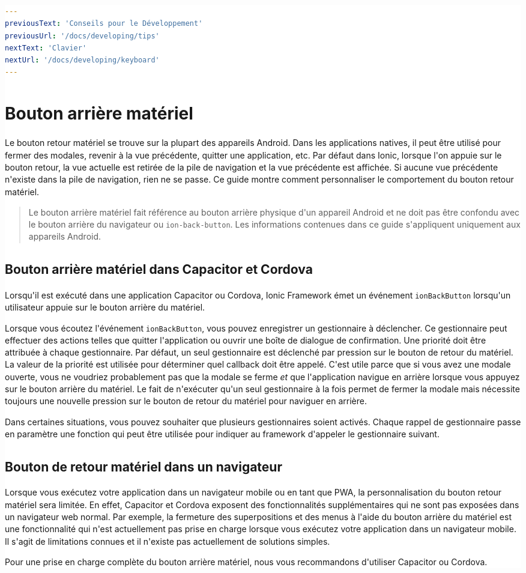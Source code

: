 ```yaml
---
previousText: 'Conseils pour le Développement'
previousUrl: '/docs/developing/tips'
nextText: 'Clavier'
nextUrl: '/docs/developing/keyboard'
---
```


# Bouton arrière matériel

Le bouton retour matériel se trouve sur la plupart des appareils Android. Dans les applications natives, il peut être utilisé pour fermer des modales, revenir à la vue précédente, quitter une application, etc. Par défaut dans Ionic, lorsque l'on appuie sur le bouton retour, la vue actuelle est retirée de la pile de navigation et la vue précédente est affichée. Si aucune vue précédente n'existe dans la pile de navigation, rien ne se passe. Ce guide montre comment personnaliser le comportement du bouton retour matériel.

> Le bouton arrière matériel fait référence au bouton arrière physique d'un appareil Android et ne doit pas être confondu avec le bouton arrière du navigateur ou `ion-back-button`. Les informations contenues dans ce guide s'appliquent uniquement aux appareils Android.

## Bouton arrière matériel dans Capacitor et Cordova

Lorsqu'il est exécuté dans une application Capacitor ou Cordova, Ionic Framework émet un événement `ionBackButton` lorsqu'un utilisateur appuie sur le bouton arrière du matériel.

Lorsque vous écoutez l'événement `ionBackButton`, vous pouvez enregistrer un gestionnaire à déclencher. Ce gestionnaire peut effectuer des actions telles que quitter l'application ou ouvrir une boîte de dialogue de confirmation. Une priorité doit être attribuée à chaque gestionnaire. Par défaut, un seul gestionnaire est déclenché par pression sur le bouton de retour du matériel. La valeur de la priorité est utilisée pour déterminer quel callback doit être appelé. C'est utile parce que si vous avez une modale ouverte, vous ne voudriez probablement pas que la modale se ferme _et_ que l'application navigue en arrière lorsque vous appuyez sur le bouton arrière du matériel. Le fait de n'exécuter qu'un seul gestionnaire à la fois permet de fermer la modale mais nécessite toujours une nouvelle pression sur le bouton de retour du matériel pour naviguer en arrière.

Dans certaines situations, vous pouvez souhaiter que plusieurs gestionnaires soient activés. Chaque rappel de gestionnaire passe en paramètre une fonction qui peut être utilisée pour indiquer au framework d'appeler le gestionnaire suivant.

## Bouton de retour matériel dans un navigateur

Lorsque vous exécutez votre application dans un navigateur mobile ou en tant que PWA, la personnalisation du bouton retour matériel sera limitée. En effet, Capacitor et Cordova exposent des fonctionnalités supplémentaires qui ne sont pas exposées dans un navigateur web normal. Par exemple, la fermeture des superpositions et des menus à l'aide du bouton arrière du matériel est une fonctionnalité qui n'est actuellement pas prise en charge lorsque vous exécutez votre application dans un navigateur mobile. Il s'agit de limitations connues et il n'existe pas actuellement de solutions simples.

Pour une prise en charge complète du bouton arrière matériel, nous vous recommandons d'utiliser Capacitor ou Cordova.
